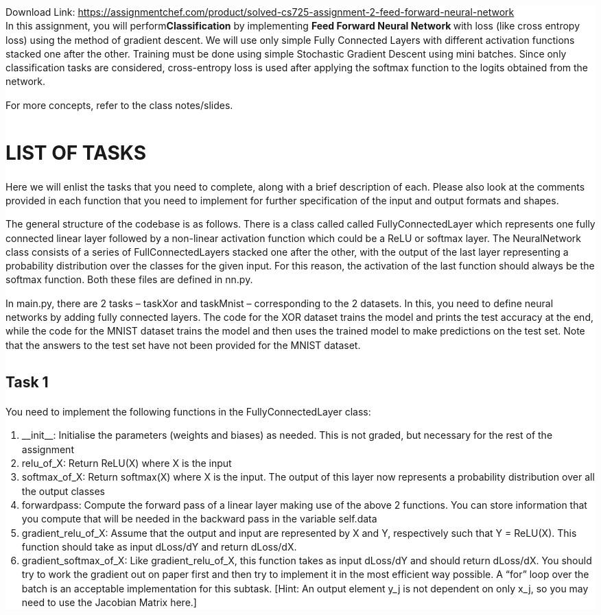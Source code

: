 Download Link: https://assignmentchef.com/product/solved-cs725-assignment-2-feed-forward-neural-network
<br>
In this assignment, you will perform ​<strong>Classification</strong>​ by implementing ​<strong>Feed Forward Neural Network </strong>with loss (like cross entropy loss) using the method of gradient descent. We will use only simple Fully Connected Layers with different activation functions stacked one after the other. Training must be done using simple Stochastic Gradient Descent using mini batches. Since only classification tasks are considered, cross-entropy loss is used after applying the softmax function to the logits obtained from the network.

For more concepts, refer to the class notes/slides.

<strong> </strong>

<h1>LIST OF TASKS</h1>

Here we will enlist the tasks that you need to complete, along with a brief description of each. Please also look at the comments provided in each function that you need to implement for further specification of the input and output formats and shapes.

The general structure of the codebase is as follows. There is a class called called FullyConnectedLayer which represents one fully connected linear layer followed by a non-linear activation function which could be a ReLU or softmax layer. The NeuralNetwork class consists of a series of FullConnectedLayers stacked one after the other, with the output of the last layer representing a probability distribution over the classes for the given input. For this reason, the activation of the last function should always be the softmax function. Both these files are defined in nn.py.

In main.py, there are 2 tasks – taskXor and taskMnist – corresponding to the 2 datasets. In this, you need to define neural networks by adding fully connected layers. The code for the XOR dataset trains the model and prints the test accuracy at the end, while the code for the MNIST dataset trains the model and then uses the trained model to make predictions on the test set. Note that the answers to the test set have not been provided for the MNIST dataset.

<h2>Task 1</h2>

You need to implement the following functions in the FullyConnectedLayer class:

<ol>

 <li>__init__: Initialise the parameters (weights and biases) as needed. This is not graded, but necessary for the rest of the assignment</li>

 <li>relu_of_X: Return ReLU(X) where X is the input</li>

 <li>softmax_of_X: Return softmax(X) where X is the input. The output of this layer now represents a probability distribution over all the output classes</li>

 <li>forwardpass: Compute the forward pass of a linear layer making use of the above 2 functions. You can store information that you compute that will be needed in the backward pass in the variable self.data</li>

 <li>gradient_relu_of_X: Assume that the output and input are represented by X and Y, respectively such that Y = ReLU(X). This function should take as input dLoss/dY and return dLoss/dX.</li>

 <li>gradient_softmax_of_X: Like gradient_relu_of_X, this function takes as input dLoss/dY and should return dLoss/dX. You should try to work the gradient out on paper first and then try to implement it in the most efficient way possible. A “for” loop over the batch is an acceptable implementation for this subtask. [Hint: An output element y_j is not dependent on only x_j, so you may need to use the Jacobian Matrix here.]</li>
